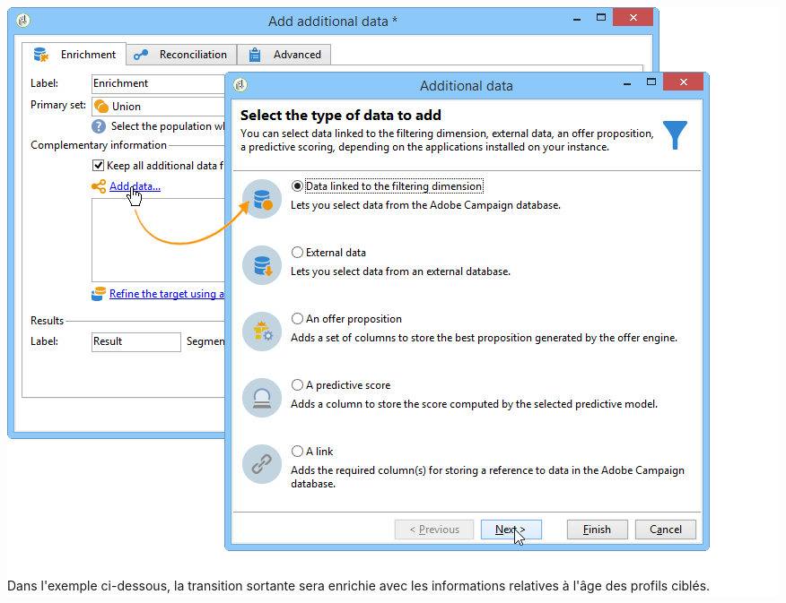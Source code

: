 ![](assets/enrichment_edit.png)

Dans l&#39;exemple ci-dessous, la transition sortante sera enrichie avec les informations relatives à l&#39;âge des profils ciblés.
